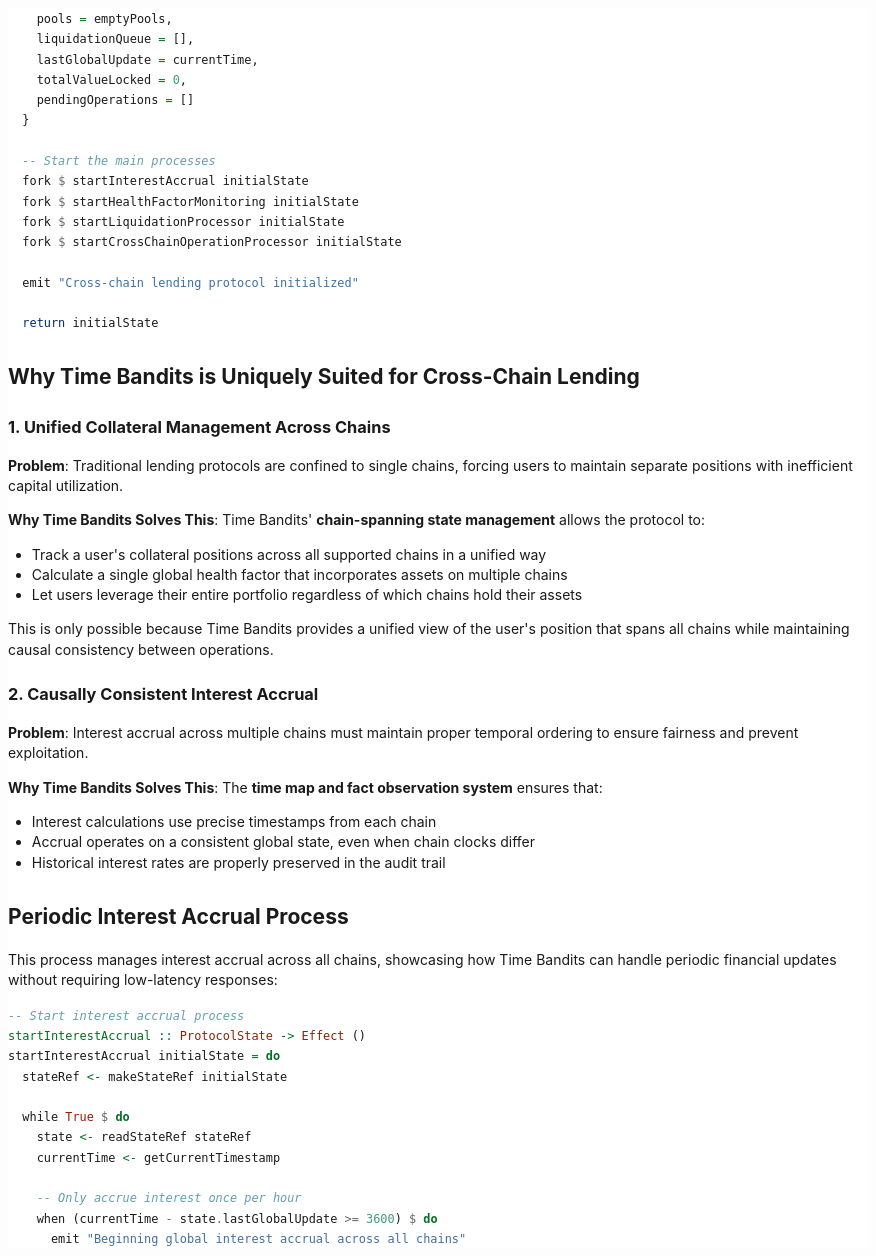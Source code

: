 ```haskell
    pools = emptyPools,
    liquidationQueue = [],
    lastGlobalUpdate = currentTime,
    totalValueLocked = 0,
    pendingOperations = []
  }
  
  -- Start the main processes
  fork $ startInterestAccrual initialState
  fork $ startHealthFactorMonitoring initialState
  fork $ startLiquidationProcessor initialState
  fork $ startCrossChainOperationProcessor initialState
  
  emit "Cross-chain lending protocol initialized"
  
  return initialState
```

## Why Time Bandits is Uniquely Suited for Cross-Chain Lending

### 1. Unified Collateral Management Across Chains

**Problem**: Traditional lending protocols are confined to single chains, forcing users to maintain separate positions with inefficient capital utilization.

**Why Time Bandits Solves This**: Time Bandits' **chain-spanning state management** allows the protocol to:

- Track a user's collateral positions across all supported chains in a unified way
- Calculate a single global health factor that incorporates assets on multiple chains
- Let users leverage their entire portfolio regardless of which chains hold their assets

This is only possible because Time Bandits provides a unified view of the user's position that spans all chains while maintaining causal consistency between operations.

### 2. Causally Consistent Interest Accrual

**Problem**: Interest accrual across multiple chains must maintain proper temporal ordering to ensure fairness and prevent exploitation.

**Why Time Bandits Solves This**: The **time map and fact observation system** ensures that:

- Interest calculations use precise timestamps from each chain
- Accrual operates on a consistent global state, even when chain clocks differ
- Historical interest rates are properly preserved in the audit trail

## Periodic Interest Accrual Process

This process manages interest accrual across all chains, showcasing how Time Bandits can handle periodic financial updates without requiring low-latency responses:

```haskell
-- Start interest accrual process
startInterestAccrual :: ProtocolState -> Effect ()
startInterestAccrual initialState = do
  stateRef <- makeStateRef initialState
  
  while True $ do
    state <- readStateRef stateRef
    currentTime <- getCurrentTimestamp
    
    -- Only accrue interest once per hour
    when (currentTime - state.lastGlobalUpdate >= 3600) $ do
      emit "Beginning global interest accrual across all chains"
```